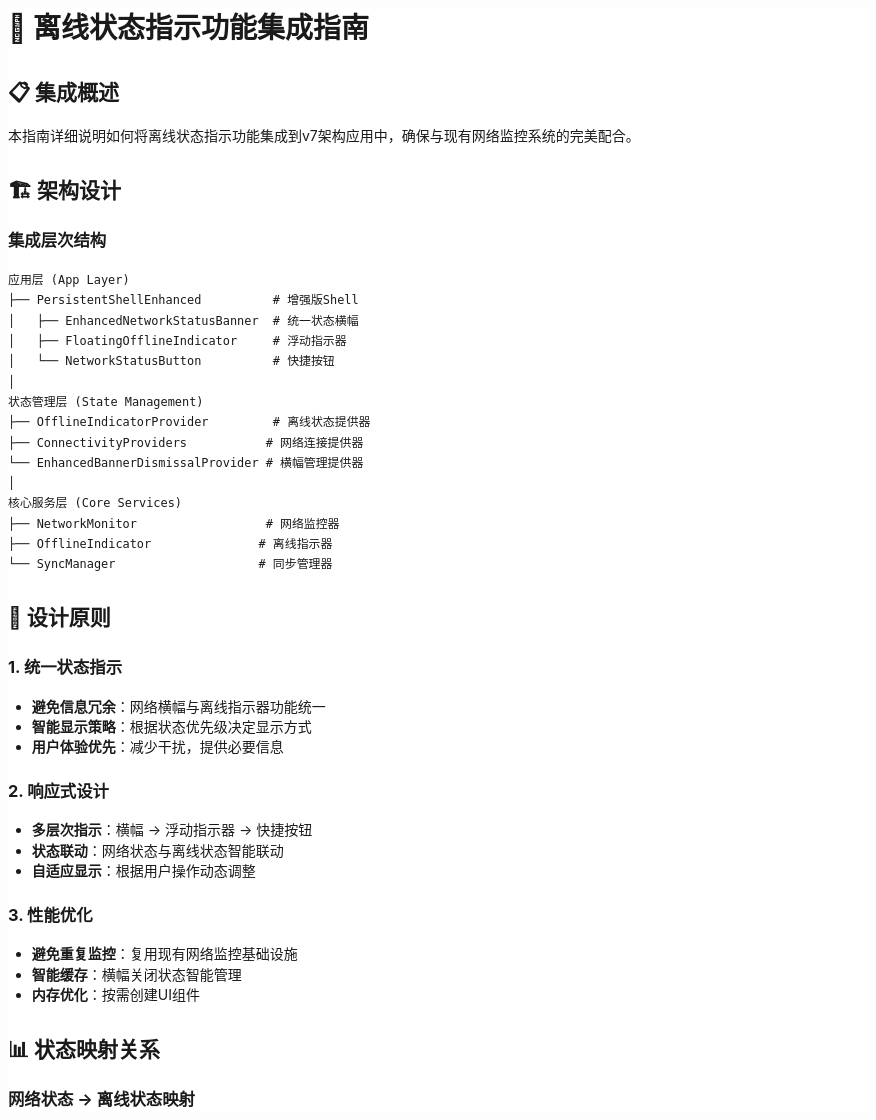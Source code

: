 # 🎯 离线状态指示功能集成指南

## 📋 集成概述

本指南详细说明如何将离线状态指示功能集成到v7架构应用中，确保与现有网络监控系统的完美配合。

## 🏗️ 架构设计

### 集成层次结构

```
应用层 (App Layer)
├── PersistentShellEnhanced          # 增强版Shell
│   ├── EnhancedNetworkStatusBanner  # 统一状态横幅
│   ├── FloatingOfflineIndicator     # 浮动指示器
│   └── NetworkStatusButton          # 快捷按钮
│
状态管理层 (State Management)
├── OfflineIndicatorProvider         # 离线状态提供器
├── ConnectivityProviders           # 网络连接提供器
└── EnhancedBannerDismissalProvider # 横幅管理提供器
│
核心服务层 (Core Services)
├── NetworkMonitor                  # 网络监控器
├── OfflineIndicator               # 离线指示器
└── SyncManager                    # 同步管理器
```

## 🎨 设计原则

### 1. 统一状态指示
- **避免信息冗余**：网络横幅与离线指示器功能统一
- **智能显示策略**：根据状态优先级决定显示方式
- **用户体验优先**：减少干扰，提供必要信息

### 2. 响应式设计
- **多层次指示**：横幅 → 浮动指示器 → 快捷按钮
- **状态联动**：网络状态与离线状态智能联动
- **自适应显示**：根据用户操作动态调整

### 3. 性能优化
- **避免重复监控**：复用现有网络监控基础设施
- **智能缓存**：横幅关闭状态智能管理
- **内存优化**：按需创建UI组件

## 📊 状态映射关系

### 网络状态 → 离线状态映射
